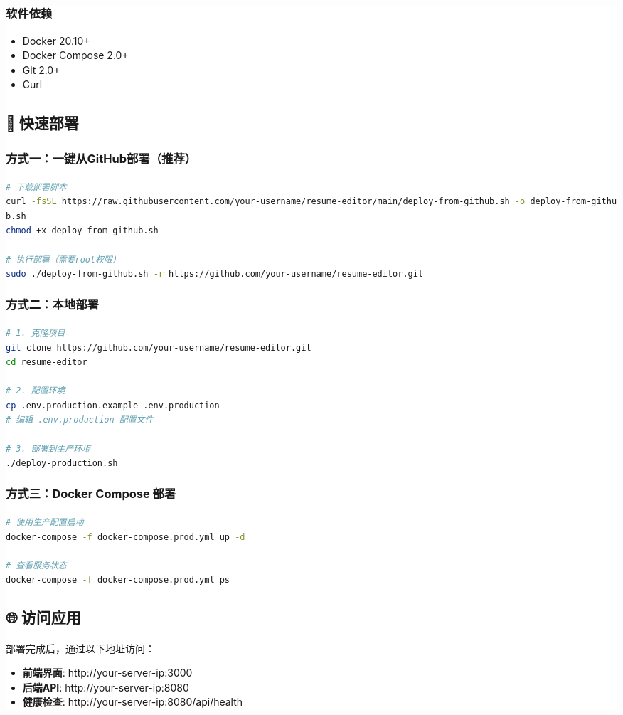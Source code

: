 ### 软件依赖
- Docker 20.10+
- Docker Compose 2.0+
- Git 2.0+
- Curl

## 🚀 快速部署

### 方式一：一键从GitHub部署（推荐）

```bash
# 下载部署脚本
curl -fsSL https://raw.githubusercontent.com/your-username/resume-editor/main/deploy-from-github.sh -o deploy-from-github.sh
chmod +x deploy-from-github.sh

# 执行部署（需要root权限）
sudo ./deploy-from-github.sh -r https://github.com/your-username/resume-editor.git
```

### 方式二：本地部署

```bash
# 1. 克隆项目
git clone https://github.com/your-username/resume-editor.git
cd resume-editor

# 2. 配置环境
cp .env.production.example .env.production
# 编辑 .env.production 配置文件

# 3. 部署到生产环境
./deploy-production.sh
```

### 方式三：Docker Compose 部署

```bash
# 使用生产配置启动
docker-compose -f docker-compose.prod.yml up -d

# 查看服务状态
docker-compose -f docker-compose.prod.yml ps
```

## 🌐 访问应用

部署完成后，通过以下地址访问：

- **前端界面**: http://your-server-ip:3000
- **后端API**: http://your-server-ip:8080
- **健康检查**: http://your-server-ip:8080/api/health
